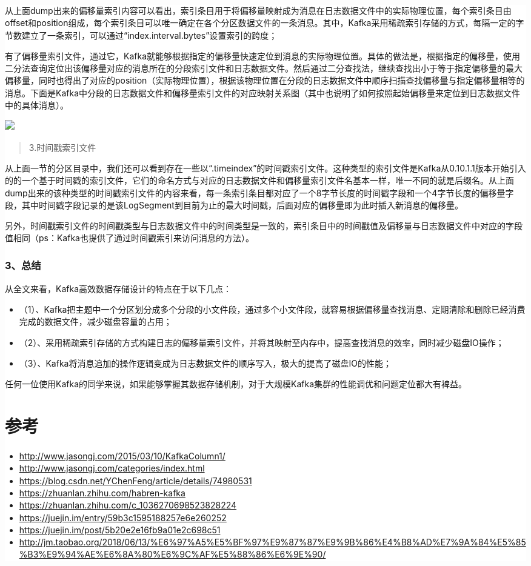 从上面dump出来的偏移量索引内容可以看出，索引条目用于将偏移量映射成为消息在日志数据文件中的实际物理位置，每个索引条目由offset和position组成，每个索引条目可以唯一确定在各个分区数据文件的一条消息。其中，Kafka采用稀疏索引存储的方式，每隔一定的字节数建立了一条索引，可以通过“index.interval.bytes”设置索引的跨度；

有了偏移量索引文件，通过它，Kafka就能够根据指定的偏移量快速定位到消息的实际物理位置。具体的做法是，根据指定的偏移量，使用二分法查询定位出该偏移量对应的消息所在的分段索引文件和日志数据文件。然后通过二分查找法，继续查找出小于等于指定偏移量的最大偏移量，同时也得出了对应的position（实际物理位置），根据该物理位置在分段的日志数据文件中顺序扫描查找偏移量与指定偏移量相等的消息。下面是Kafka中分段的日志数据文件和偏移量索引文件的对应映射关系图（其中也说明了如何按照起始偏移量来定位到日志数据文件中的具体消息）。

![](../../pic/2020-03-30-21-28-40.png)


> 3.时间戳索引文件

从上面一节的分区目录中，我们还可以看到存在一些以“.timeindex”的时间戳索引文件。这种类型的索引文件是Kafka从0.10.1.1版本开始引入的的一个基于时间戳的索引文件，它们的命名方式与对应的日志数据文件和偏移量索引文件名基本一样，唯一不同的就是后缀名。从上面dump出来的该种类型的时间戳索引文件的内容来看，每一条索引条目都对应了一个8字节长度的时间戳字段和一个4字节长度的偏移量字段，其中时间戳字段记录的是该LogSegment到目前为止的最大时间戳，后面对应的偏移量即为此时插入新消息的偏移量。

另外，时间戳索引文件的时间戳类型与日志数据文件中的时间类型是一致的，索引条目中的时间戳值及偏移量与日志数据文件中对应的字段值相同（ps：Kafka也提供了通过时间戳索引来访问消息的方法）。

### 3、总结

从全文来看，Kafka高效数据存储设计的特点在于以下几点：

- （1）、Kafka把主题中一个分区划分成多个分段的小文件段，通过多个小文件段，就容易根据偏移量查找消息、定期清除和删除已经消费完成的数据文件，减少磁盘容量的占用；

- （2）、采用稀疏索引存储的方式构建日志的偏移量索引文件，并将其映射至内存中，提高查找消息的效率，同时减少磁盘IO操作；

- （3）、Kafka将消息追加的操作逻辑变成为日志数据文件的顺序写入，极大的提高了磁盘IO的性能；

任何一位使用Kafka的同学来说，如果能够掌握其数据存储机制，对于大规模Kafka集群的性能调优和问题定位都大有裨益。














# 参考

- http://www.jasongj.com/2015/03/10/KafkaColumn1/
- http://www.jasongj.com/categories/index.html
- https://blog.csdn.net/YChenFeng/article/details/74980531
- https://zhuanlan.zhihu.com/habren-kafka
- https://zhuanlan.zhihu.com/c_1036270698523828224
- https://juejin.im/entry/59b3c1595188257e6e260252
- https://juejin.im/post/5b20e2e16fb9a01e2c698c51
- http://jm.taobao.org/2018/06/13/%E6%97%A5%E5%BF%97%E9%87%87%E9%9B%86%E4%B8%AD%E7%9A%84%E5%85%B3%E9%94%AE%E6%8A%80%E6%9C%AF%E5%88%86%E6%9E%90/
